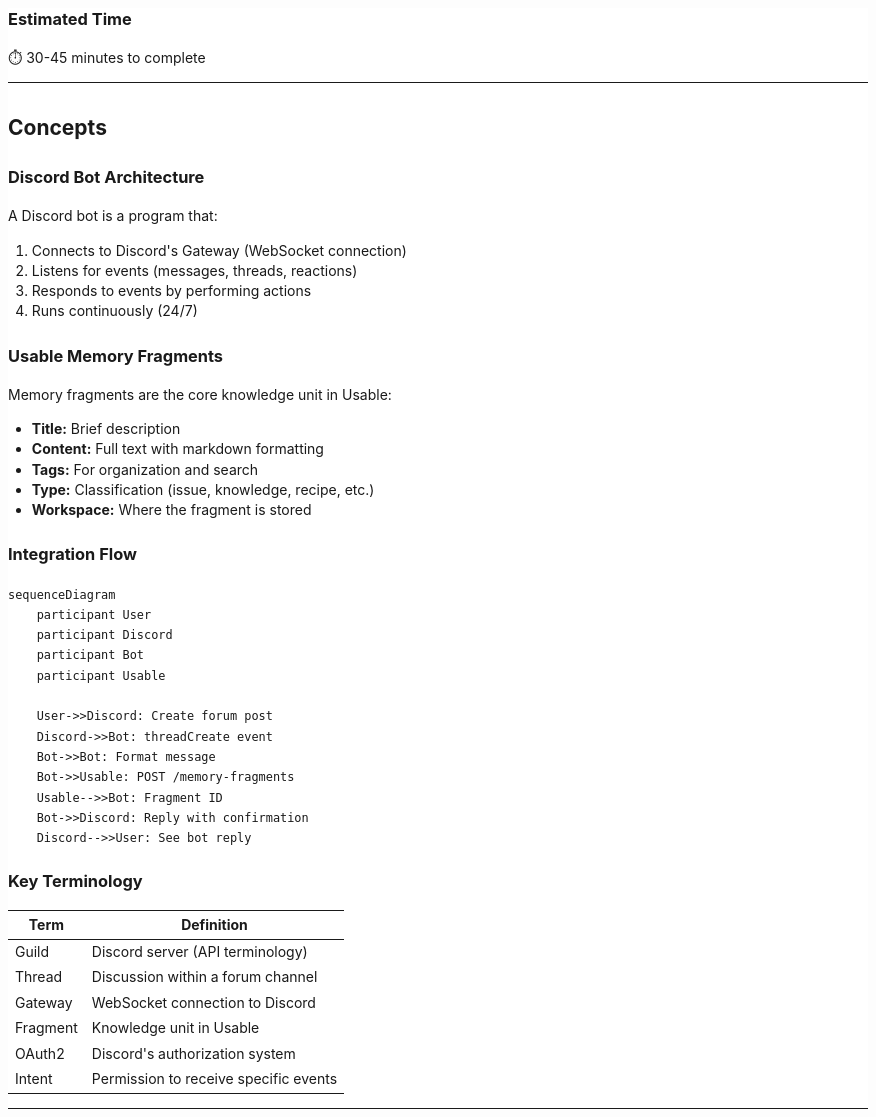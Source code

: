 ### Estimated Time

⏱️ 30-45 minutes to complete

---

## Concepts

### Discord Bot Architecture

A Discord bot is a program that:
1. Connects to Discord's Gateway (WebSocket connection)
2. Listens for events (messages, threads, reactions)
3. Responds to events by performing actions
4. Runs continuously (24/7)

### Usable Memory Fragments

Memory fragments are the core knowledge unit in Usable:
- **Title:** Brief description
- **Content:** Full text with markdown formatting
- **Tags:** For organization and search
- **Type:** Classification (issue, knowledge, recipe, etc.)
- **Workspace:** Where the fragment is stored

### Integration Flow

```mermaid
sequenceDiagram
    participant User
    participant Discord
    participant Bot
    participant Usable

    User->>Discord: Create forum post
    Discord->>Bot: threadCreate event
    Bot->>Bot: Format message
    Bot->>Usable: POST /memory-fragments
    Usable-->>Bot: Fragment ID
    Bot->>Discord: Reply with confirmation
    Discord-->>User: See bot reply
```

### Key Terminology

| Term | Definition |
|------|------------|
| Guild | Discord server (API terminology) |
| Thread | Discussion within a forum channel |
| Gateway | WebSocket connection to Discord |
| Fragment | Knowledge unit in Usable |
| OAuth2 | Discord's authorization system |
| Intent | Permission to receive specific events |

---